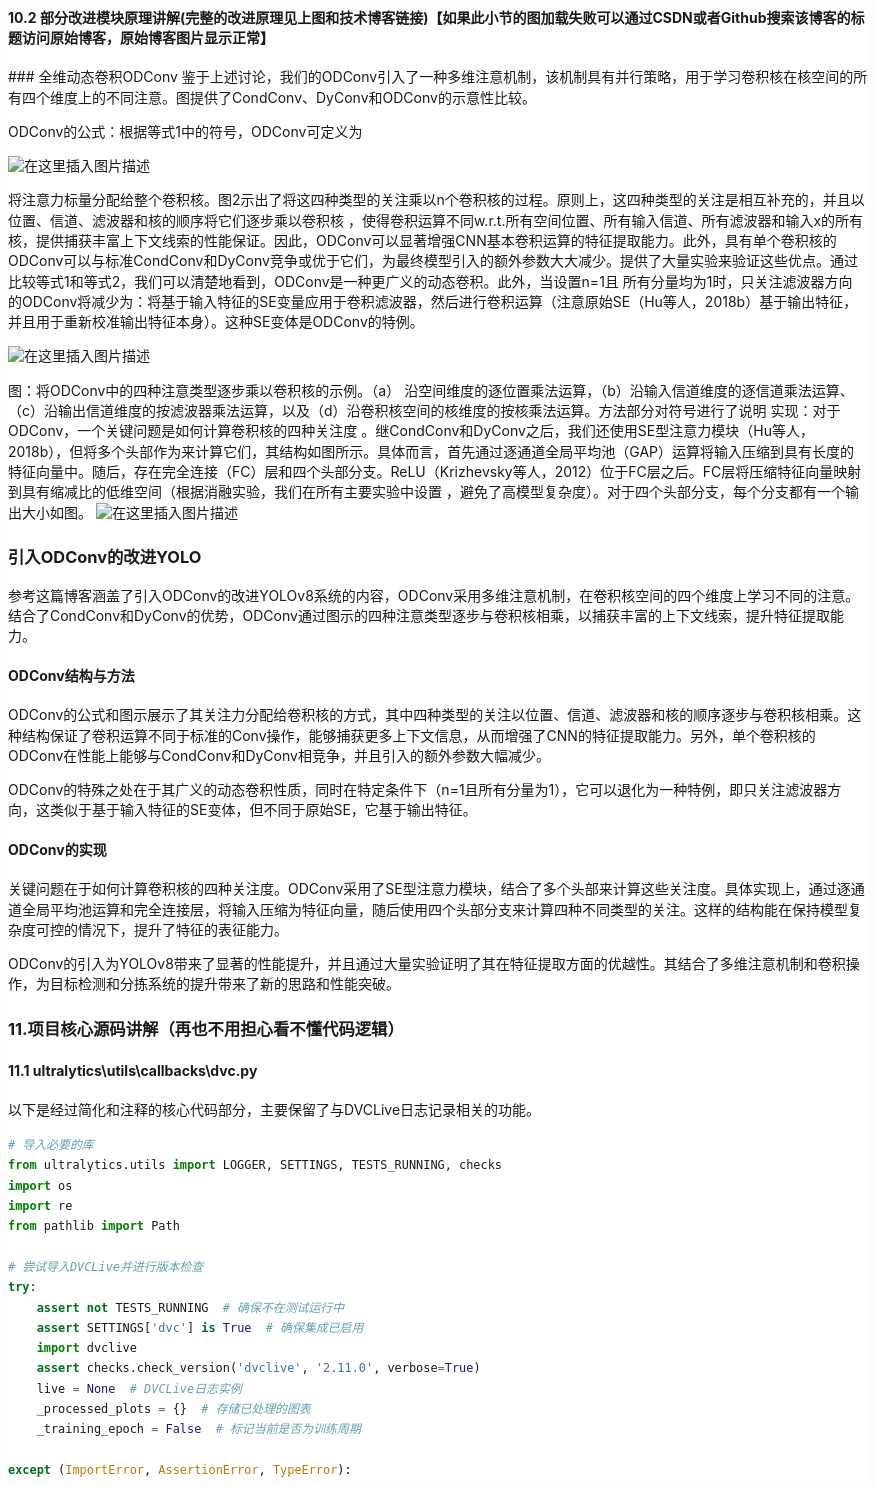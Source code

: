 #### 10.2 部分改进模块原理讲解(完整的改进原理见上图和技术博客链接)【如果此小节的图加载失败可以通过CSDN或者Github搜索该博客的标题访问原始博客，原始博客图片显示正常】
﻿### 全维动态卷积ODConv
鉴于上述讨论，我们的ODConv引入了一种多维注意机制，该机制具有并行策略，用于学习卷积核在核空间的所有四个维度上的不同注意。图提供了CondConv、DyConv和ODConv的示意性比较。

ODConv的公式：根据等式1中的符号，ODConv可定义为

![在这里插入图片描述](https://img-blog.csdnimg.cn/direct/c4c8a9680805404b8f65dc3e40246389.png)



 将注意力标量分配给整个卷积核。图2示出了将这四种类型的关注乘以n个卷积核的过程。原则上，这四种类型的关注是相互补充的，并且以位置、信道、滤波器和核的顺序将它们逐步乘以卷积核 
 ，使得卷积运算不同w.r.t.所有空间位置、所有输入信道、所有滤波器和输入x的所有核，提供捕获丰富上下文线索的性能保证。因此，ODConv可以显著增强CNN基本卷积运算的特征提取能力。此外，具有单个卷积核的ODConv可以与标准CondConv和DyConv竞争或优于它们，为最终模型引入的额外参数大大减少。提供了大量实验来验证这些优点。通过比较等式1和等式2，我们可以清楚地看到，ODConv是一种更广义的动态卷积。此外，当设置n=1且 所有分量均为1时，只关注滤波器方向 的ODConv将减少为：将基于输入特征的SE变量应用于卷积滤波器，然后进行卷积运算（注意原始SE（Hu等人，2018b）基于输出特征，并且用于重新校准输出特征本身）。这种SE变体是ODConv的特例。

![在这里插入图片描述](https://img-blog.csdnimg.cn/direct/dace8513a2e54c5f8daf7cffdacf0683.png)

图：将ODConv中的四种注意类型逐步乘以卷积核的示例。（a） 沿空间维度的逐位置乘法运算，（b）沿输入信道维度的逐信道乘法运算、（c）沿输出信道维度的按滤波器乘法运算，以及（d）沿卷积核空间的核维度的按核乘法运算。方法部分对符号进行了说明
实现：对于ODConv，一个关键问题是如何计算卷积核的四种关注度 。继CondConv和DyConv之后，我们还使用SE型注意力模块（Hu等人，2018b），但将多个头部作为来计算它们，其结构如图所示。具体而言，首先通过逐通道全局平均池（GAP）运算将输入压缩到具有长度的特征向量中。随后，存在完全连接（FC）层和四个头部分支。ReLU（Krizhevsky等人，2012）位于FC层之后。FC层将压缩特征向量映射到具有缩减比的低维空间（根据消融实验，我们在所有主要实验中设置 ，避免了高模型复杂度）。对于四个头部分支，每个分支都有一个输出大小如图。
![在这里插入图片描述](https://img-blog.csdnimg.cn/direct/ffccc84c8e1140809f864ff8701cf76e.png)
### 引入ODConv的改进YOLO
参考这篇博客涵盖了引入ODConv的改进YOLOv8系统的内容，ODConv采用多维注意机制，在卷积核空间的四个维度上学习不同的注意。结合了CondConv和DyConv的优势，ODConv通过图示的四种注意类型逐步与卷积核相乘，以捕获丰富的上下文线索，提升特征提取能力。

#### ODConv结构与方法
ODConv的公式和图示展示了其关注力分配给卷积核的方式，其中四种类型的关注以位置、信道、滤波器和核的顺序逐步与卷积核相乘。这种结构保证了卷积运算不同于标准的Conv操作，能够捕获更多上下文信息，从而增强了CNN的特征提取能力。另外，单个卷积核的ODConv在性能上能够与CondConv和DyConv相竞争，并且引入的额外参数大幅减少。

ODConv的特殊之处在于其广义的动态卷积性质，同时在特定条件下（n=1且所有分量为1），它可以退化为一种特例，即只关注滤波器方向，这类似于基于输入特征的SE变体，但不同于原始SE，它基于输出特征。

#### ODConv的实现
关键问题在于如何计算卷积核的四种关注度。ODConv采用了SE型注意力模块，结合了多个头部来计算这些关注度。具体实现上，通过逐通道全局平均池运算和完全连接层，将输入压缩为特征向量，随后使用四个头部分支来计算四种不同类型的关注。这样的结构能在保持模型复杂度可控的情况下，提升了特征的表征能力。

ODConv的引入为YOLOv8带来了显著的性能提升，并且通过大量实验证明了其在特征提取方面的优越性。其结合了多维注意机制和卷积操作，为目标检测和分拣系统的提升带来了新的思路和性能突破。


### 11.项目核心源码讲解（再也不用担心看不懂代码逻辑）

#### 11.1 ultralytics\utils\callbacks\dvc.py

以下是经过简化和注释的核心代码部分，主要保留了与DVCLive日志记录相关的功能。

```python
# 导入必要的库
from ultralytics.utils import LOGGER, SETTINGS, TESTS_RUNNING, checks
import os
import re
from pathlib import Path

# 尝试导入DVCLive并进行版本检查
try:
    assert not TESTS_RUNNING  # 确保不在测试运行中
    assert SETTINGS['dvc'] is True  # 确保集成已启用
    import dvclive
    assert checks.check_version('dvclive', '2.11.0', verbose=True)
    live = None  # DVCLive日志实例
    _processed_plots = {}  # 存储已处理的图表
    _training_epoch = False  # 标记当前是否为训练周期

except (ImportError, AssertionError, TypeError):
```